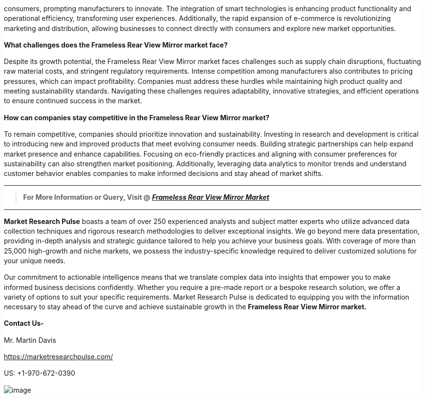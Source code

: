 consumers, prompting manufacturers to innovate. The integration of smart technologies is enhancing product functionality and operational efficiency, transforming user experiences. Additionally, the rapid expansion of e-commerce is revolutionizing marketing and distribution, allowing businesses to connect directly with consumers and explore new market opportunities.</p><p><strong>What challenges does the Frameless Rear View Mirror market face?</strong></p><p>Despite its growth potential, the Frameless Rear View Mirror market faces challenges such as supply chain disruptions, fluctuating raw material costs, and stringent regulatory requirements. Intense competition among manufacturers also contributes to pricing pressures, which can impact profitability. Companies must address these hurdles while maintaining high product quality and meeting sustainability standards. Navigating these challenges requires adaptability, innovative strategies, and efficient operations to ensure continued success in the market.</p><p><strong>How can companies stay competitive in the Frameless Rear View Mirror market?</strong></p><p>To remain competitive, companies should prioritize innovation and sustainability. Investing in research and development is critical to introducing new and improved products that meet evolving consumer needs. Building strategic partnerships can help expand market presence and enhance capabilities. Focusing on eco-friendly practices and aligning with consumer preferences for sustainability can also strengthen market positioning. Additionally, leveraging data analytics to monitor trends and understand customer behavior enables companies to make informed decisions and stay ahead of market shifts.</p><hr /><blockquote><p><strong>For More Information or Query, Visit @&nbsp;<em><a href="https://marketresearchpulse.com/report/135104/frameless-rear-view-mirror-market?utm_source=Linkedin&utm_medium=0112">Frameless Rear View Mirror Market</a></em></strong></p></blockquote><hr /><p><strong>Market Research Pulse</strong> boasts a team of over 250 experienced analysts and subject matter experts who utilize advanced data collection techniques and rigorous research methodologies to deliver exceptional insights. We go beyond mere data presentation, providing in-depth analysis and strategic guidance tailored to help you achieve your business goals. With coverage of more than 25,000 high-growth and niche markets, we possess the industry-specific knowledge required to deliver customized solutions for your unique needs.</p><p>Our commitment to actionable intelligence means that we translate complex data into insights that empower you to make informed business decisions confidently. Whether you require a pre-made report or a bespoke research solution, we offer a variety of options to suit your specific requirements. Market Research Pulse is dedicated to equipping you with the information necessary to stay ahead of the curve and achieve sustainable growth in the <strong>Frameless Rear View Mirror market.</strong></p><p><strong>Contact Us-</strong></p><p>Mr. Martin Davis</p><p>https://marketresearchpulse.com/</p><p>US: +1-970-672-0390</p>
![image](https://github.com/user-attachments/assets/2d77d370-d9c1-486a-946f-c6002f585bc2)
